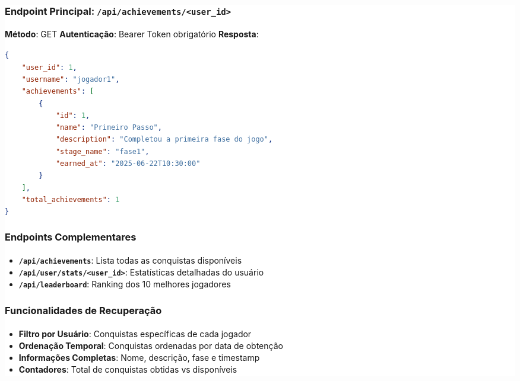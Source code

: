 ### Endpoint Principal: `/api/achievements/<user_id>`
**Método**: GET
**Autenticação**: Bearer Token obrigatório
**Resposta**:
```json
{
    "user_id": 1,
    "username": "jogador1",
    "achievements": [
        {
            "id": 1,
            "name": "Primeiro Passo",
            "description": "Completou a primeira fase do jogo",
            "stage_name": "fase1",
            "earned_at": "2025-06-22T10:30:00"
        }
    ],
    "total_achievements": 1
}
```

### Endpoints Complementares
- **`/api/achievements`**: Lista todas as conquistas disponíveis
- **`/api/user/stats/<user_id>`**: Estatísticas detalhadas do usuário
- **`/api/leaderboard`**: Ranking dos 10 melhores jogadores

### Funcionalidades de Recuperação
- **Filtro por Usuário**: Conquistas específicas de cada jogador
- **Ordenação Temporal**: Conquistas ordenadas por data de obtenção
- **Informações Completas**: Nome, descrição, fase e timestamp
- **Contadores**: Total de conquistas obtidas vs disponíveis
